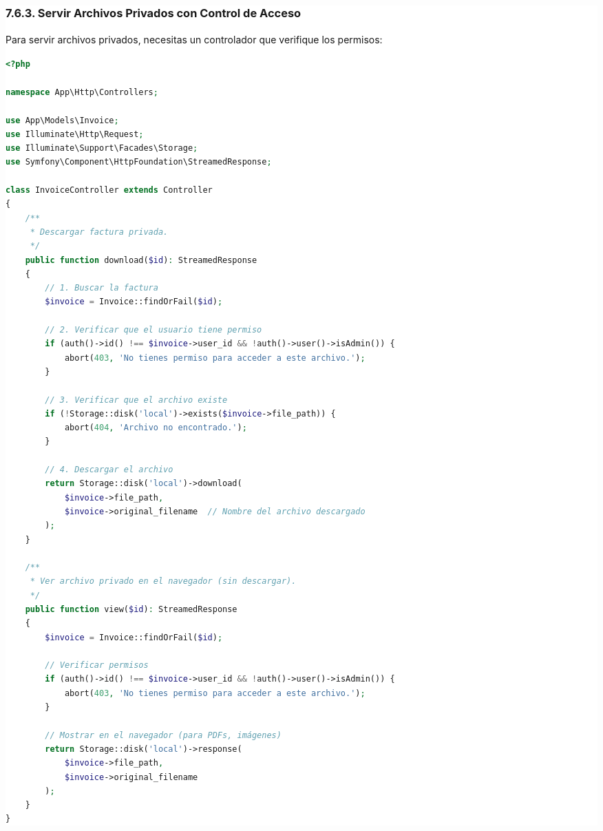 ### 7.6.3. Servir Archivos Privados con Control de Acceso

Para servir archivos privados, necesitas un controlador que verifique los permisos:

```php
<?php

namespace App\Http\Controllers;

use App\Models\Invoice;
use Illuminate\Http\Request;
use Illuminate\Support\Facades\Storage;
use Symfony\Component\HttpFoundation\StreamedResponse;

class InvoiceController extends Controller
{
    /**
     * Descargar factura privada.
     */
    public function download($id): StreamedResponse
    {
        // 1. Buscar la factura
        $invoice = Invoice::findOrFail($id);
        
        // 2. Verificar que el usuario tiene permiso
        if (auth()->id() !== $invoice->user_id && !auth()->user()->isAdmin()) {
            abort(403, 'No tienes permiso para acceder a este archivo.');
        }
        
        // 3. Verificar que el archivo existe
        if (!Storage::disk('local')->exists($invoice->file_path)) {
            abort(404, 'Archivo no encontrado.');
        }
        
        // 4. Descargar el archivo
        return Storage::disk('local')->download(
            $invoice->file_path,
            $invoice->original_filename  // Nombre del archivo descargado
        );
    }
    
    /**
     * Ver archivo privado en el navegador (sin descargar).
     */
    public function view($id): StreamedResponse
    {
        $invoice = Invoice::findOrFail($id);
        
        // Verificar permisos
        if (auth()->id() !== $invoice->user_id && !auth()->user()->isAdmin()) {
            abort(403, 'No tienes permiso para acceder a este archivo.');
        }
        
        // Mostrar en el navegador (para PDFs, imágenes)
        return Storage::disk('local')->response(
            $invoice->file_path,
            $invoice->original_filename
        );
    }
}
```
